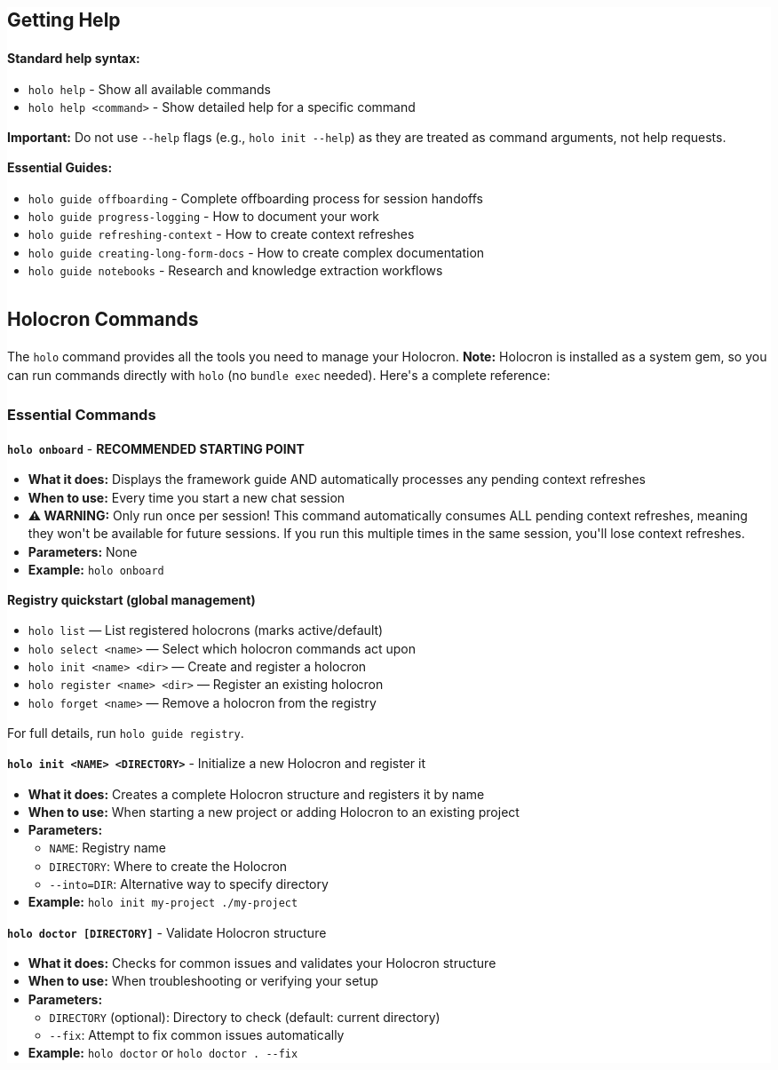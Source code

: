 ## Getting Help

**Standard help syntax:**
- `holo help` - Show all available commands
- `holo help <command>` - Show detailed help for a specific command

**Important:** Do not use `--help` flags (e.g., `holo init --help`) as they are treated as command arguments, not help requests.

**Essential Guides:**
- `holo guide offboarding` - Complete offboarding process for session handoffs
- `holo guide progress-logging` - How to document your work
- `holo guide refreshing-context` - How to create context refreshes
- `holo guide creating-long-form-docs` - How to create complex documentation
- `holo guide notebooks` - Research and knowledge extraction workflows

## Holocron Commands

The `holo` command provides all the tools you need to manage your Holocron. **Note:** Holocron is installed as a system gem, so you can run commands directly with `holo` (no `bundle exec` needed). Here's a complete reference:

### Essential Commands

**`holo onboard`** - **RECOMMENDED STARTING POINT**
- **What it does:** Displays the framework guide AND automatically processes any pending context refreshes
- **When to use:** Every time you start a new chat session
- **⚠️ WARNING:** Only run once per session! This command automatically consumes ALL pending context refreshes, meaning they won't be available for future sessions. If you run this multiple times in the same session, you'll lose context refreshes.
- **Parameters:** None
- **Example:** `holo onboard`

**Registry quickstart (global management)**
- `holo list` — List registered holocrons (marks active/default)
- `holo select <name>` — Select which holocron commands act upon
- `holo init <name> <dir>` — Create and register a holocron
- `holo register <name> <dir>` — Register an existing holocron
- `holo forget <name>` — Remove a holocron from the registry

For full details, run `holo guide registry`.

**`holo init <NAME> <DIRECTORY>`** - Initialize a new Holocron and register it
- **What it does:** Creates a complete Holocron structure and registers it by name
- **When to use:** When starting a new project or adding Holocron to an existing project
- **Parameters:** 
  - `NAME`: Registry name
  - `DIRECTORY`: Where to create the Holocron
  - `--into=DIR`: Alternative way to specify directory
- **Example:** `holo init my-project ./my-project`

**`holo doctor [DIRECTORY]`** - Validate Holocron structure
- **What it does:** Checks for common issues and validates your Holocron structure
- **When to use:** When troubleshooting or verifying your setup
- **Parameters:**
  - `DIRECTORY` (optional): Directory to check (default: current directory)
  - `--fix`: Attempt to fix common issues automatically
- **Example:** `holo doctor` or `holo doctor . --fix`
